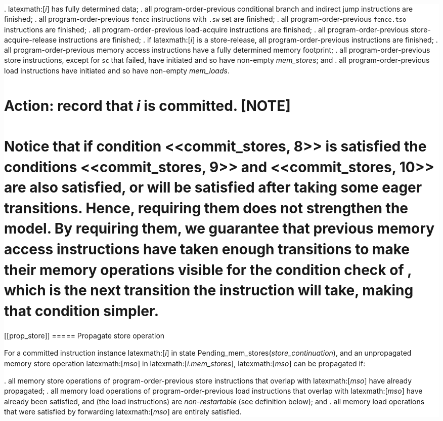 . latexmath:[$i$] has fully determined data;
. all program-order-previous conditional branch and indirect jump
instructions are finished;
. all program-order-previous `fence` instructions with `.sw` set are
finished;
. all program-order-previous `fence.tso` instructions are finished;
. all program-order-previous load-acquire instructions are finished;
. all program-order-previous store-acquire-release instructions are
finished;
. if latexmath:[$i$] is a store-release, all program-order-previous
instructions are finished;
. all program-order-previous memory access instructions have a fully
determined memory footprint;
. all program-order-previous store instructions, except for `sc` that failed,
have initiated and so have non-empty _mem_stores_; and
. all program-order-previous load instructions have initiated and so have
non-empty _mem_loads_.

Action: record that _i_ is committed.
[NOTE]
==========================================================

Notice that if condition
<<commit_stores, 8>> is satisfied
the conditions
<<commit_stores, 9>> and
<<commit_stores, 10>> are also
satisfied, or will be satisfied after taking some eager transitions.
Hence, requiring them does not strengthen the model. By requiring them,
we guarantee that previous memory access instructions have taken enough
transitions to make their memory operations visible for the condition
check of , which is the next transition the instruction will take,
making that condition simpler.
==============================================

[[prop_store]]
\===== Propagate store operation

For a committed instruction instance latexmath:[$i$] in state
Pending_mem_stores(_store_continuation_), and an unpropagated memory
store operation latexmath:[$mso$] in
latexmath:[$i.\textit{mem\_stores}$], latexmath:[$mso$] can be
propagated if:

. all memory store operations of program-order-previous store
instructions that overlap with latexmath:[$mso$] have already
propagated;
. all memory load operations of program-order-previous load instructions
that overlap with latexmath:[$mso$] have already been satisfied, and
(the load instructions) are _non-restartable_ (see definition below);
and
. all memory load operations that were satisfied by forwarding
latexmath:[$mso$] are entirely satisfied.
